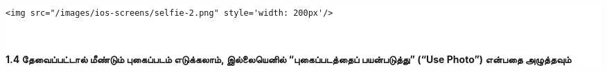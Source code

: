     <img src="/images/ios-screens/selfie-2.png" style='width: 200px'/>
</div>

<br />

**1.4 தேவைப்பட்டால் மீண்டும் புகைப்படம் எடுக்கலாம், இல்லையெனில் “புகைப்படத்தைப் பயன்படுத்து” (“Use Photo”) என்பதை அழுத்தவும்**
<div class="image-wrapper">
